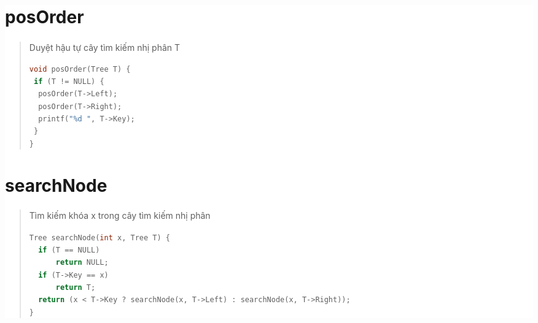 ##
# posOrder
>Duyệt hậu tự cây tìm kiếm nhị phân T
>```c
>void posOrder(Tree T) {
>  if (T != NULL) {
>  	posOrder(T->Left);
>  	posOrder(T->Right);
>  	printf("%d ", T->Key);
>  }
>}
>```

##
# searchNode
>Tìm kiếm khóa x trong cây tìm kiếm nhị phân
>```c
>Tree searchNode(int x, Tree T) {
>	if (T == NULL)
>		return NULL;
>	if (T->Key == x)
>		return T;
>	return (x < T->Key ? searchNode(x, T->Left) : searchNode(x, T->Right));
>}
>```